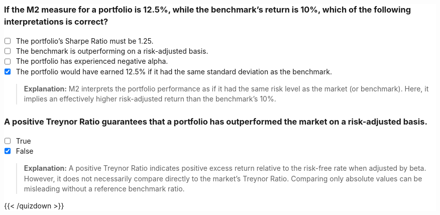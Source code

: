### If the M2 measure for a portfolio is 12.5%, while the benchmark’s return is 10%, which of the following interpretations is correct?

- [ ] The portfolio’s Sharpe Ratio must be 1.25.
- [ ] The benchmark is outperforming on a risk-adjusted basis.
- [ ] The portfolio has experienced negative alpha.
- [x] The portfolio would have earned 12.5% if it had the same standard deviation as the benchmark.

> **Explanation:** M2 interprets the portfolio performance as if it had the same risk level as the market (or benchmark). Here, it implies an effectively higher risk-adjusted return than the benchmark’s 10%.

### A positive Treynor Ratio guarantees that a portfolio has outperformed the market on a risk-adjusted basis.

- [ ] True
- [x] False

> **Explanation:** A positive Treynor Ratio indicates positive excess return relative to the risk-free rate when adjusted by beta. However, it does not necessarily compare directly to the market’s Treynor Ratio. Comparing only absolute values can be misleading without a reference benchmark ratio.

{{< /quizdown >}}
